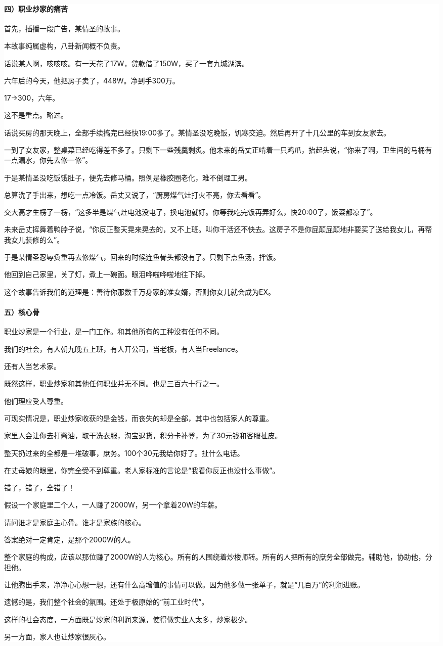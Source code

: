 #### 四）职业炒家的痛苦

首先，插播一段广告，某情圣的故事。

本故事纯属虚构，八卦新闻概不负责。

话说某人啊，咳咳咳。有一天花了17W，贷款借了150W，买了一套九城湖滨。

六年后的今天，他把房子卖了，448W。净到手300万。

17-&gt;300，六年。

这不是重点。略过。

话说买房的那天晚上，全部手续搞完已经快19:00多了。某情圣没吃晚饭，饥寒交迫。然后再开了十几公里的车到女友家去。

一到了女友家，整桌菜已经吃得差不多了。只剩下一些残羹剩炙。他未来的岳丈正啃着一只鸡爪，抬起头说，“你来了啊，卫生间的马桶有一点漏水，你先去修一修”。

于是某情圣没吃饭饿肚子，便先去修马桶。照例是橡胶圈老化，难不倒理工男。

总算洗了手出来，想吃一点冷饭。岳丈又说了，“厨房煤气灶打火不亮，你去看看”。

交大高才生楞了一楞，“这多半是煤气灶电池没电了，换电池就好。你等我吃完饭再弄好么，快20:00了，饭菜都凉了”。

未来岳丈挥舞着鸭脖子说，“你反正整天晃来晃去的，又不上班。叫你干活还不快去。这房子不是你屁颠屁颠地非要买了送给我女儿，再帮我女儿装修的么”。

于是某情圣忍辱负重再去修煤气，回来的时候连鱼骨头都没有了。只剩下点鱼汤，拌饭。

他回到自己家里，关了灯，煮上一碗面。眼泪哗啦哗啦地往下掉。

这个故事告诉我们的道理是：善待你那数千万身家的准女婿，否则你女儿就会成为EX。

#### 五）核心骨

职业炒家是一个行业，是一门工作。和其他所有的工种没有任何不同。

我们的社会，有人朝九晚五上班，有人开公司，当老板，有人当Freelance。

还有人当艺术家。

既然这样，职业炒家和其他任何职业并无不同。也是三百六十行之一。

他们理应受人尊重。

可现实情况是，职业炒家收获的是金钱，而丧失的却是全部，其中也包括家人的尊重。

家里人会让你去打酱油，取干洗衣服，淘宝退货，积分卡补登，为了30元钱和客服扯皮。

整天扔过来的全都是一堆破事，庶务。100个30元我给你好了。扯什么电话。

在丈母娘的眼里，你完全受不到尊重。老人家标准的言论是“我看你反正也没什么事做”。

错了，错了，全错了！

假设一个家庭里二个人，一人赚了2000W，另一个拿着20W的年薪。

请问谁才是家庭主心骨。谁才是家族的核心。

答案绝对一定肯定，是那个2000W的人。

整个家庭的构成，应该以那位赚了2000W的人为核心。所有的人围绕着炒楼师转。所有的人把所有的庶务全部做完。辅助他，协助他，分担他。

让他腾出手来，净净心心想一想，还有什么高增值的事情可以做。因为他多做一张单子，就是“几百万”的利润进账。

遗憾的是，我们整个社会的氛围。还处于极原始的“前工业时代”。

这样的社会态度，一方面既是炒家的利润来源，使得做实业人太多，炒家极少。

另一方面，家人也让炒家很灰心。

